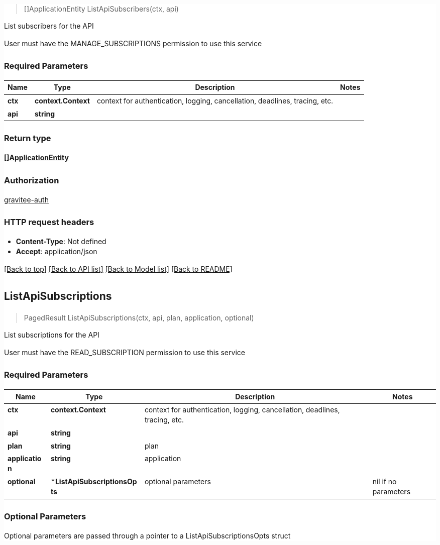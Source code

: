 > []ApplicationEntity ListApiSubscribers(ctx, api)

List subscribers for the API

User must have the MANAGE_SUBSCRIPTIONS permission to use this service

### Required Parameters


Name | Type | Description  | Notes
------------- | ------------- | ------------- | -------------
**ctx** | **context.Context** | context for authentication, logging, cancellation, deadlines, tracing, etc.
**api** | **string**|  | 

### Return type

[**[]ApplicationEntity**](ApplicationEntity.md)

### Authorization

[gravitee-auth](../README.md#gravitee-auth)

### HTTP request headers

- **Content-Type**: Not defined
- **Accept**: application/json

[[Back to top]](#) [[Back to API list]](../README.md#documentation-for-api-endpoints)
[[Back to Model list]](../README.md#documentation-for-models)
[[Back to README]](../README.md)


## ListApiSubscriptions

> PagedResult ListApiSubscriptions(ctx, api, plan, application, optional)

List subscriptions for the API

User must have the READ_SUBSCRIPTION permission to use this service

### Required Parameters


Name | Type | Description  | Notes
------------- | ------------- | ------------- | -------------
**ctx** | **context.Context** | context for authentication, logging, cancellation, deadlines, tracing, etc.
**api** | **string**|  | 
**plan** | **string**| plan | 
**application** | **string**| application | 
 **optional** | ***ListApiSubscriptionsOpts** | optional parameters | nil if no parameters

### Optional Parameters

Optional parameters are passed through a pointer to a ListApiSubscriptionsOpts struct
